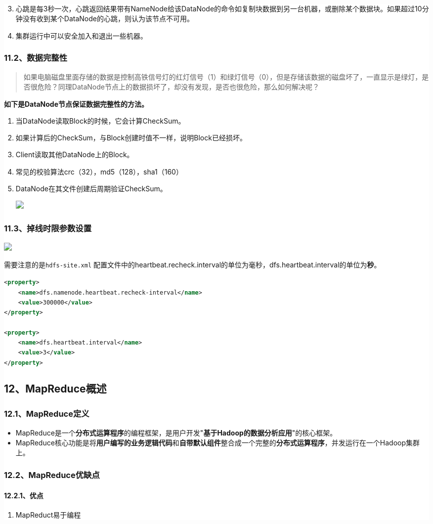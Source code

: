 3. 心跳是每3秒一次，心跳返回结果带有NameNode给该DataNode的命令如复制块数据到另一台机器，或删除某个数据块。如果超过10分钟没有收到某个DataNode的心跳，则认为该节点不可用。

4. 集群运行中可以安全加入和退出一些机器。

### 11.2、数据完整性

> 如果电脑磁盘里面存储的数据是控制高铁信号灯的红灯信号（1）和绿灯信号（0），但是存储该数据的磁盘坏了，一直显示是绿灯，是否很危险？同理DataNode节点上的数据损坏了，却没有发现，是否也很危险，那么如何解决呢？

**如下是DataNode节点保证数据完整性的方法。**

1. 当DataNode读取Block的时候，它会计算CheckSum。

2. 如果计算后的CheckSum，与Block创建时值不一样，说明Block已经损坏。

3. Client读取其他DataNode上的Block。

4. 常见的校验算法crc（32），md5（128），sha1（160）

5. DataNode在其文件创建后周期验证CheckSum。

   ![](https://zc-node.oss-cn-beijing.aliyuncs.com/%E5%BE%AE%E4%BF%A1%E6%88%AA%E5%9B%BE_20230217095242.png)

### 11.3、掉线时限参数设置

![](https://zc-node.oss-cn-beijing.aliyuncs.com/%E5%BE%AE%E4%BF%A1%E6%88%AA%E5%9B%BE_20230217095332.png)

需要注意的是`hdfs-site.xml` 配置文件中的heartbeat.recheck.interval的单位为毫秒，dfs.heartbeat.interval的单位为**秒**。

```xml
<property>
    <name>dfs.namenode.heartbeat.recheck-interval</name>
    <value>300000</value>
</property>

<property>
    <name>dfs.heartbeat.interval</name>
    <value>3</value>
</property>
```



## 12、MapReduce概述

### 12.1、MapReduce定义

- MapReduce是一个**分布式运算程序**的编程框架，是用户开发"**基于Hadoop的数据分析应用**"的核心框架。
- MapReduce核心功能是将**用户编写的业务逻辑代码**和**自带默认组件**整合成一个完整的**分布式运算程序**，并发运行在一个Hadoop集群上。

### 12.2、MapReduce优缺点

#### 12.2.1、优点

1. MapReduct易于编程
